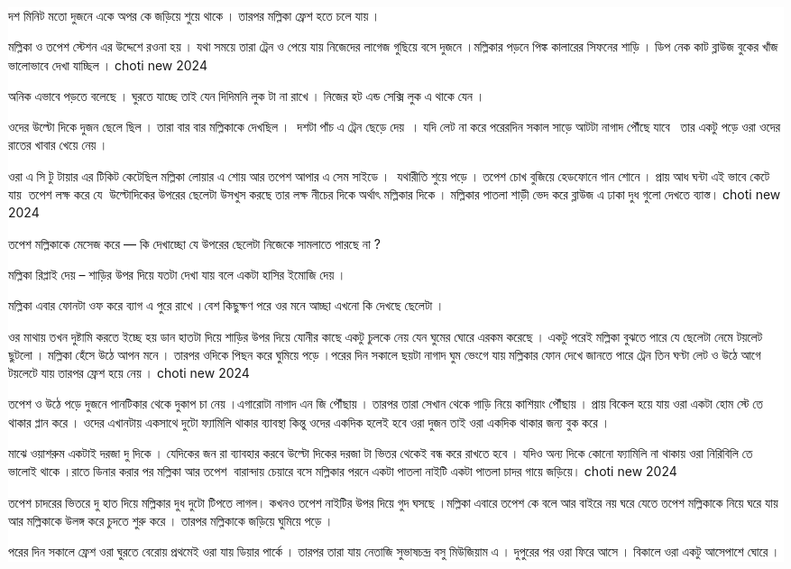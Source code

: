 









দশ মিনিট মতো দুজনে একে অপর কে জড়িয়ে শুয়ে থাকে । তারপর মল্লিকা ফ্রেশ হতে চলে যায় ।

মল্লিকা ও তপেশ স্টেশন এর উদ্দেশে রওনা হয় । যথা সময়ে তারা ট্রেন ও পেয়ে যায় নিজেদের লাগেজ গুছিয়ে বসে দুজনে ।মল্লিকার পড়নে পিঙ্ক কালারের সিফনের শাড়ি । ডিপ নেক কাট ব্লাউজ বুকের খাঁজ ভালোভাবে দেখা যাচ্ছিল । choti new 2024


অনিক এভাবে পড়তে বলেছে । ঘুরতে যাচ্ছে তাই যেন দিদিমনি লুক টা না রাখে । নিজের হট এন্ড সেক্সি লুক এ থাকে যেন ।

ওদের উল্টো দিকে দুজন ছেলে ছিল । তারা বার বার মল্লিকাকে দেখছিল ।  দশটা পাঁচ এ ট্রেন ছেড়ে দেয় ‌‌ । যদি লেট না করে পরেরদিন সকাল সাড়ে আটটা নাগাদ পৌঁছে যাবে   তার একটু পড়ে ওরা ওদের রাতের খাবার খেয়ে নেয় ।


ওরা এ সি টু টায়ার এর টিকিট কেটেছিল মল্লিকা লোয়ার এ শোয় আর তপেশ আপার এ সেম সাইডে ।  যথারীতি শুয়ে পড়ে ‌। তপেশ চোখ বুজিয়ে হেডফোনে গান শোনে । প্রায় আধ ঘন্টা এই ভাবে কেটে যায়  তপেশ লক্ষ করে যে  উল্টোদিকের উপরের ছেলেটা উসখুস করছে তার লক্ষ নীচের দিকে অর্থাৎ মল্লিকার দিকে । মল্লিকার পাতলা শাড়ী ভেদ করে ব্লাউজ এ ঢাকা দুধ গুলো দেখতে ব্যাস্ত। choti new 2024


তপেশ মল্লিকাকে মেসেজ করে — কি দেখাচ্ছো যে উপরের ছেলেটা নিজেকে সামলাতে পারছে না ?

মল্লিকা রিপ্লাই দেয় – শাড়ির উপর দিয়ে যতটা দেখা যায় বলে একটা হাসির ইমোজি দেয় ।

মল্লিকা এবার ফোনটা ওফ করে ব্যাগ এ পুরে রাখে ।বেশ কিছুক্ষণ পরে ওর মনে আচ্ছা এখনো কি দেখছে ছেলেটা ।


ওর মাথায় তখন দুষ্টামি করতে ইচ্ছে হয় ডান হাতটা দিয়ে শাড়ির উপর দিয়ে যোনীর কাছে একটু চুলকে নেয় যেন ঘুমের ঘোরে এরকম করেছে । একটু পরেই মল্লিকা বুঝতে পারে যে ছেলেটা নেমে টয়লেট ছুটলো । মল্লিকা হেঁসে উঠে আপন মনে । তারপর ওদিকে পিছন করে ঘুমিয়ে পড়ে ।পরের দিন সকালে ছয়টা নাগাদ ঘুম ভেংগে যায় মল্লিকার ফোন দেখে জানতে পারে ট্রেন তিন ঘণ্টা লেট ও উঠে আগে টয়লেটে যায় তারপর ফ্রেশ হয়ে নেয় । choti new 2024


তপেশ ও উঠে পড়ে দুজনে পানটিকার থেকে দুকাপ চা নেয় ।এগারোটা নাগাদ এন জি পৌঁছায় । তারপর তারা সেখান থেকে গাড়ি নিয়ে কাশিয়াং পৌঁছায় । প্রায় বিকেল হয়ে যায় ওরা একটা হোম স্টে তে থাকার প্লান করে । ওদের এখানটায় একসাথে দুটো ফ্যামিলি থাকার ব্যাবস্থা কিন্তু ওদের একদিক হলেই হবে ওরা দুজন তাই ওরা একদিক থাকার জন্য বুক করে ।


মাঝে ওয়াশরুম একটাই দরজা দু দিকে । যেদিকের জন রা ব্যাবহার করবে উল্টো দিকের দরজা টা ভিতর থেকেই বন্ধ করে রাখতে হবে । যদিও অন্য দিকে কোনো ফ্যামিলি না থাকায় ওরা নিরিবিলি তে ভালোই থাকে ।রাতে ডিনার করার পর মল্লিকা আর তপেশ  বারান্দায় চেয়ারে বসে মল্লিকার পরনে একটা পাতলা নাইটি একটা পাতলা চাদর গায়ে জড়িয়ে। choti new 2024


তপেশ চাদরের ভিতরে দু হাত দিয়ে মল্লিকার দুধ দুটো টিপতে লাগল। কখনও তপেশ নাইটির উপর দিয়ে গুদ ঘসছে ।মল্লিকা এবারে তপেশ কে বলে আর বাইরে নয় ঘরে যেতে তপেশ মল্লিকাকে নিয়ে ঘরে যায় আর মল্লিকাকে উলঙ্গ করে চুদতে শুরু করে । তারপর মল্লিকাকে জড়িয়ে ঘুমিয়ে পড়ে ।


পরের দিন সকালে ফ্রেশ ওরা ঘুরতে বেরোয় প্রথমেই ওরা যায় ডিয়ার পার্কে । তারপর তারা যায় নেতাজি সুভাষচন্দ্র বসু মিউজিয়াম এ । দুপুরের পর ওরা ফিরে আসে । বিকালে ওরা একটু আসেপাশে ঘোরে ।

